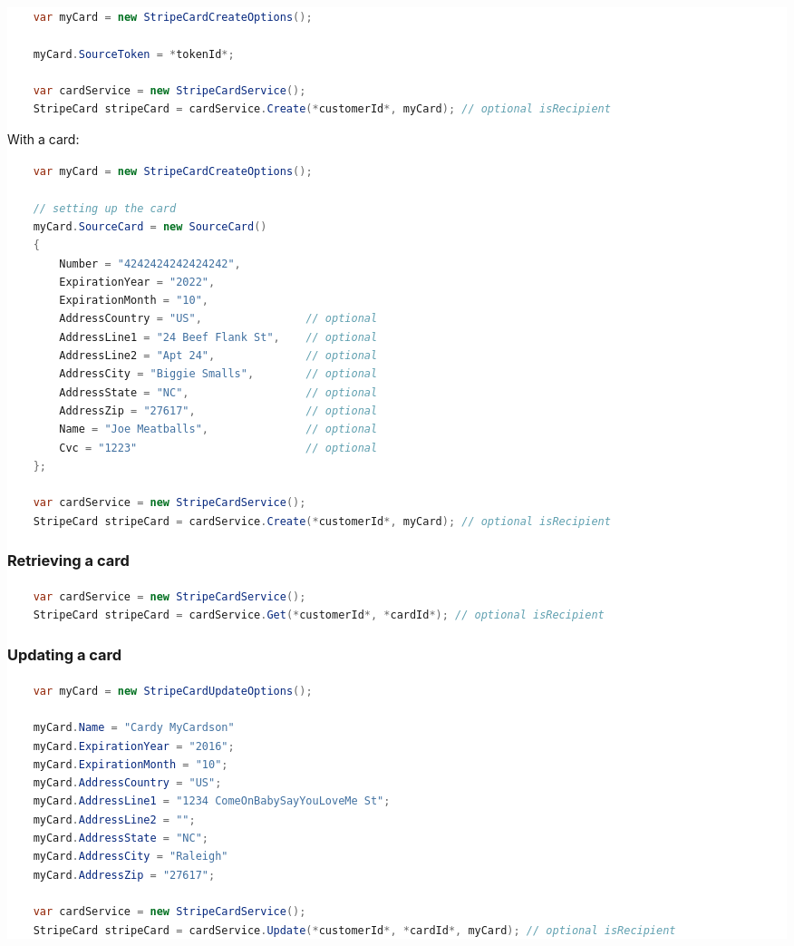 ```csharp
	var myCard = new StripeCardCreateOptions();

	myCard.SourceToken = *tokenId*;

	var cardService = new StripeCardService();
	StripeCard stripeCard = cardService.Create(*customerId*, myCard); // optional isRecipient
```

With a card:

```csharp
	var myCard = new StripeCardCreateOptions();

	// setting up the card
	myCard.SourceCard = new SourceCard()
	{
		Number = "4242424242424242",
		ExpirationYear = "2022",
		ExpirationMonth = "10",
		AddressCountry = "US",                // optional
		AddressLine1 = "24 Beef Flank St",    // optional
		AddressLine2 = "Apt 24",              // optional
		AddressCity = "Biggie Smalls",        // optional
		AddressState = "NC",                  // optional
		AddressZip = "27617",                 // optional
		Name = "Joe Meatballs",               // optional
		Cvc = "1223"                          // optional
	};

	var cardService = new StripeCardService();
	StripeCard stripeCard = cardService.Create(*customerId*, myCard); // optional isRecipient
```

### Retrieving a card

```csharp
	var cardService = new StripeCardService();
	StripeCard stripeCard = cardService.Get(*customerId*, *cardId*); // optional isRecipient
```

### Updating a card

```csharp
	var myCard = new StripeCardUpdateOptions();

	myCard.Name = "Cardy MyCardson"
	myCard.ExpirationYear = "2016";
	myCard.ExpirationMonth = "10";
	myCard.AddressCountry = "US";
	myCard.AddressLine1 = "1234 ComeOnBabySayYouLoveMe St";
	myCard.AddressLine2 = "";
	myCard.AddressState = "NC";
	myCard.AddressCity = "Raleigh"
	myCard.AddressZip = "27617";

	var cardService = new StripeCardService();
	StripeCard stripeCard = cardService.Update(*customerId*, *cardId*, myCard); // optional isRecipient
```
